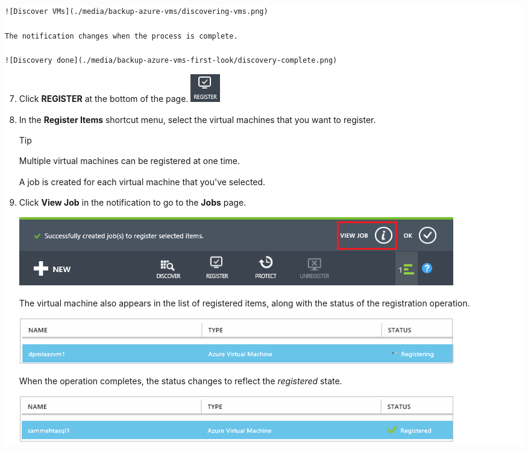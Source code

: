     ![Discover VMs](./media/backup-azure-vms/discovering-vms.png)

    The notification changes when the process is complete.

    ![Discovery done](./media/backup-azure-vms-first-look/discovery-complete.png)
7. Click **REGISTER** at the bottom of the page.
    ![Register button](./media/backup-azure-vms-first-look/register-icon.png)
8. In the **Register Items** shortcut menu, select the virtual machines that you want to register.

   > [!TIP]
   > Multiple virtual machines can be registered at one time.
   >
   >

    A job is created for each virtual machine that you've selected.
9. Click **View Job** in the notification to go to the **Jobs** page.

    ![Register job](./media/backup-azure-vms/register-create-job.png)

    The virtual machine also appears in the list of registered items, along with the status of the registration operation.

    ![Registering status 1](./media/backup-azure-vms/register-status01.png)

    When the operation completes, the status changes to reflect the *registered* state.

    ![Registration status 2](./media/backup-azure-vms/register-status02.png)
